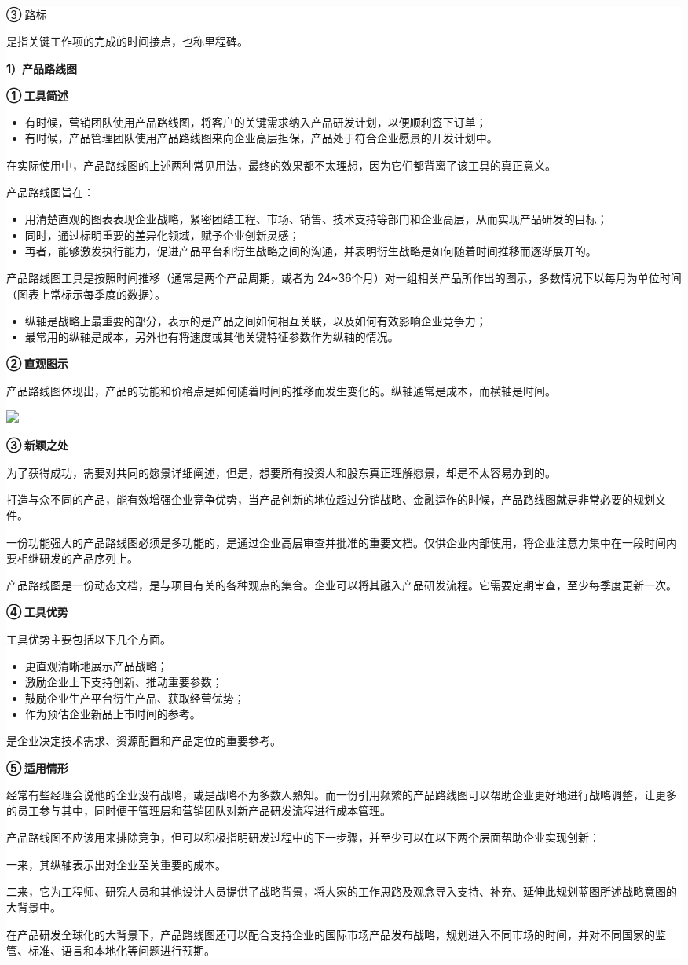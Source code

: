 ③ 路标

是指关键工作项的完成的时间接点，也称里程碑。

**1）产品路线图**

**① 工具简述**

*   有时候，营销团队使用产品路线图，将客户的关键需求纳入产品研发计划，以便顺利签下订单；
*   有时候，产品管理团队使用产品路线图来向企业高层担保，产品处于符合企业愿景的开发计划中。

在实际使用中，产品路线图的上述两种常见用法，最终的效果都不太理想，因为它们都背离了该工具的真正意义。

产品路线图旨在：

*   用清楚直观的图表表现企业战略，紧密团结工程、市场、销售、技术支持等部门和企业高层，从而实现产品研发的目标；
*   同时，通过标明重要的差异化领域，赋予企业创新灵感；
*   再者，能够激发执行能力，促进产品平台和衍生战略之间的沟通，并表明衍生战略是如何随着时间推移而逐渐展开的。

产品路线图工具是按照时间推移（通常是两个产品周期，或者为 24~36个月）对一组相关产品所作出的图示，多数情况下以每月为单位时间（图表上常标示每季度的数据）。

*   纵轴是战略上最重要的部分，表示的是产品之间如何相互关联，以及如何有效影响企业竞争力；
*   最常用的纵轴是成本，另外也有将速度或其他关键特征参数作为纵轴的情况。

**② 直观图示**

产品路线图体现出，产品的功能和价格点是如何随着时间的推移而发生变化的。纵轴通常是成本，而横轴是时间。

![](https://image.woshipm.com/wp-files/2022/08/vRi1kO2Y1yprlTAxGmjH.png)

**③ 新颖之处**

为了获得成功，需要对共同的愿景详细阐述，但是，想要所有投资人和股东真正理解愿景，却是不太容易办到的。

打造与众不同的产品，能有效增强企业竞争优势，当产品创新的地位超过分销战略、金融运作的时候，产品路线图就是非常必要的规划文件。

一份功能强大的产品路线图必须是多功能的，是通过企业高层审查并批准的重要文档。仅供企业内部使用，将企业注意力集中在一段时间内要相继研发的产品序列上。

产品路线图是一份动态文档，是与项目有关的各种观点的集合。企业可以将其融入产品研发流程。它需要定期审查，至少每季度更新一次。

**④ 工具优势**

工具优势主要包括以下几个方面。

*   更直观清晰地展示产品战略；
*   激励企业上下支持创新、推动重要参数；
*   鼓励企业生产平台衍生产品、获取经营优势；
*   作为预估企业新品上市时间的参考。

是企业决定技术需求、资源配置和产品定位的重要参考。

**⑤ 适用情形**

经常有些经理会说他的企业没有战略，或是战略不为多数人熟知。而一份引用频繁的产品路线图可以帮助企业更好地进行战略调整，让更多的员工参与其中，同时便于管理层和营销团队对新产品研发流程进行成本管理。

产品路线图不应该用来排除竞争，但可以积极指明研发过程中的下一步骤，并至少可以在以下两个层面帮助企业实现创新：

一来，其纵轴表示出对企业至关重要的成本。

二来，它为工程师、研究人员和其他设计人员提供了战略背景，将大家的工作思路及观念导入支持、补充、延伸此规划蓝图所述战略意图的大背景中。

在产品研发全球化的大背景下，产品路线图还可以配合支持企业的国际市场产品发布战略，规划进入不同市场的时间，并对不同国家的监管、标准、语言和本地化等问题进行预期。
